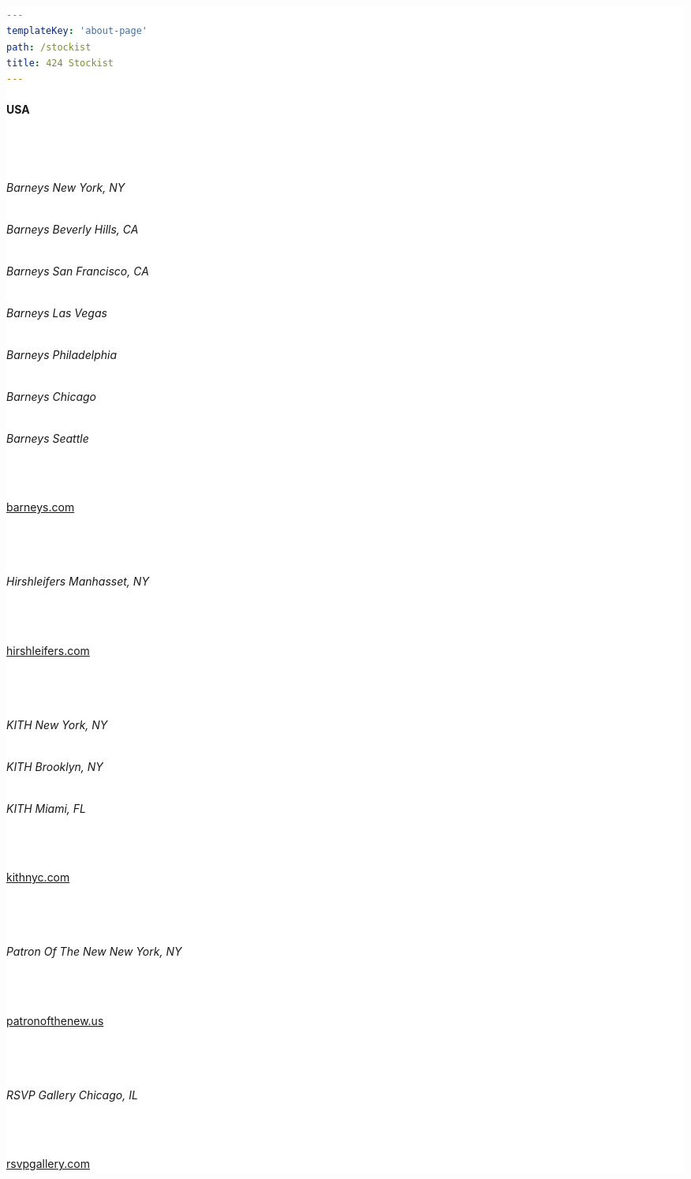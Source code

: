 ```yaml
---
templateKey: 'about-page'
path: /stockist
title: 424 Stockist
---
```



 
#### **USA** 
<br /><br />

 ###### Barneys New York, NY
 ###### Barneys Beverly Hills, CA
 ###### Barneys San Francisco, CA
 ###### Barneys Las Vegas
 ###### Barneys Philadelphia 
 ###### Barneys Chicago
 ###### Barneys Seattle

 <br />

[barneys.com](https://www.barneys.com/search?q=424)  

 <br /> <br />
 
 ###### Hirshleifers Manhasset, NY

<br />

 [hirshleifers.com](https://www.hirshleifers.com)
 
 <br /> <br />

 ###### KITH New York, NY
 ###### KITH Brooklyn, NY
 ###### KITH Miami, FL
 
 <br />

[kithnyc.com](https://kith.com/pages/search-results-page?q=424)

 <br /> <br />

###### Patron Of The New New York, NY

<br />

[patronofthenew.us](https://patronofthenew.us/designer/413656338) 

 <br /> <br />

###### RSVP Gallery Chicago, IL

<br />

[rsvpgallery.com](https://www.rsvpgallery.com)
